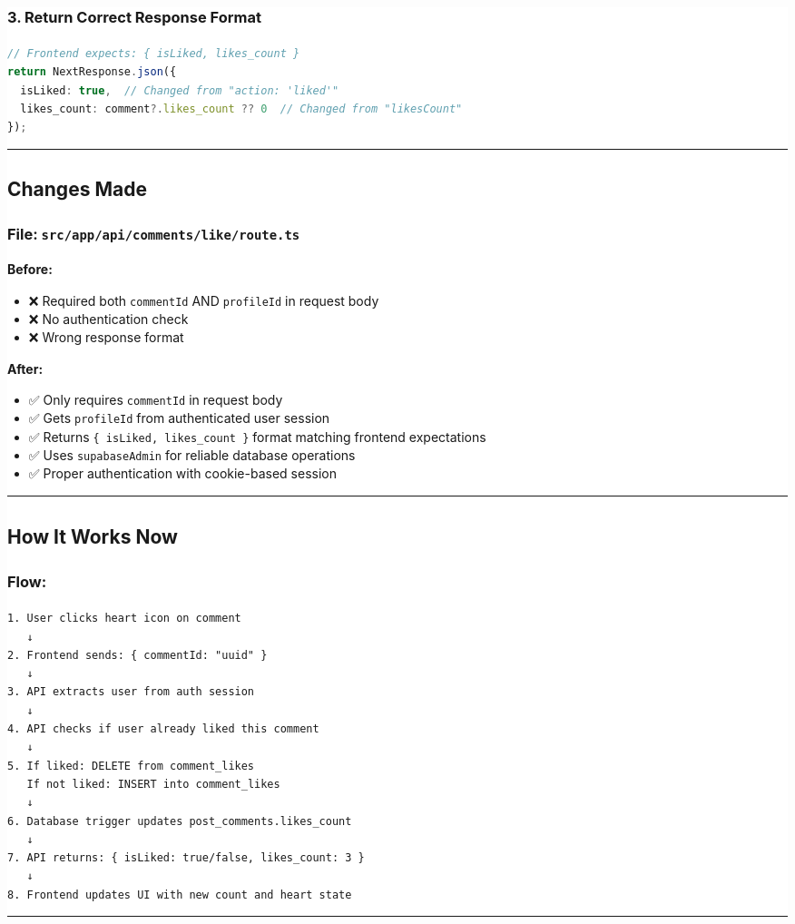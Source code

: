 ### 3. Return Correct Response Format
```typescript
// Frontend expects: { isLiked, likes_count }
return NextResponse.json({
  isLiked: true,  // Changed from "action: 'liked'"
  likes_count: comment?.likes_count ?? 0  // Changed from "likesCount"
});
```

---

## Changes Made

### File: `src/app/api/comments/like/route.ts`

**Before:**
- ❌ Required both `commentId` AND `profileId` in request body
- ❌ No authentication check
- ❌ Wrong response format

**After:**
- ✅ Only requires `commentId` in request body
- ✅ Gets `profileId` from authenticated user session
- ✅ Returns `{ isLiked, likes_count }` format matching frontend expectations
- ✅ Uses `supabaseAdmin` for reliable database operations
- ✅ Proper authentication with cookie-based session

---

## How It Works Now

### Flow:

```
1. User clicks heart icon on comment
   ↓
2. Frontend sends: { commentId: "uuid" }
   ↓
3. API extracts user from auth session
   ↓
4. API checks if user already liked this comment
   ↓
5. If liked: DELETE from comment_likes
   If not liked: INSERT into comment_likes
   ↓
6. Database trigger updates post_comments.likes_count
   ↓
7. API returns: { isLiked: true/false, likes_count: 3 }
   ↓
8. Frontend updates UI with new count and heart state
```

---